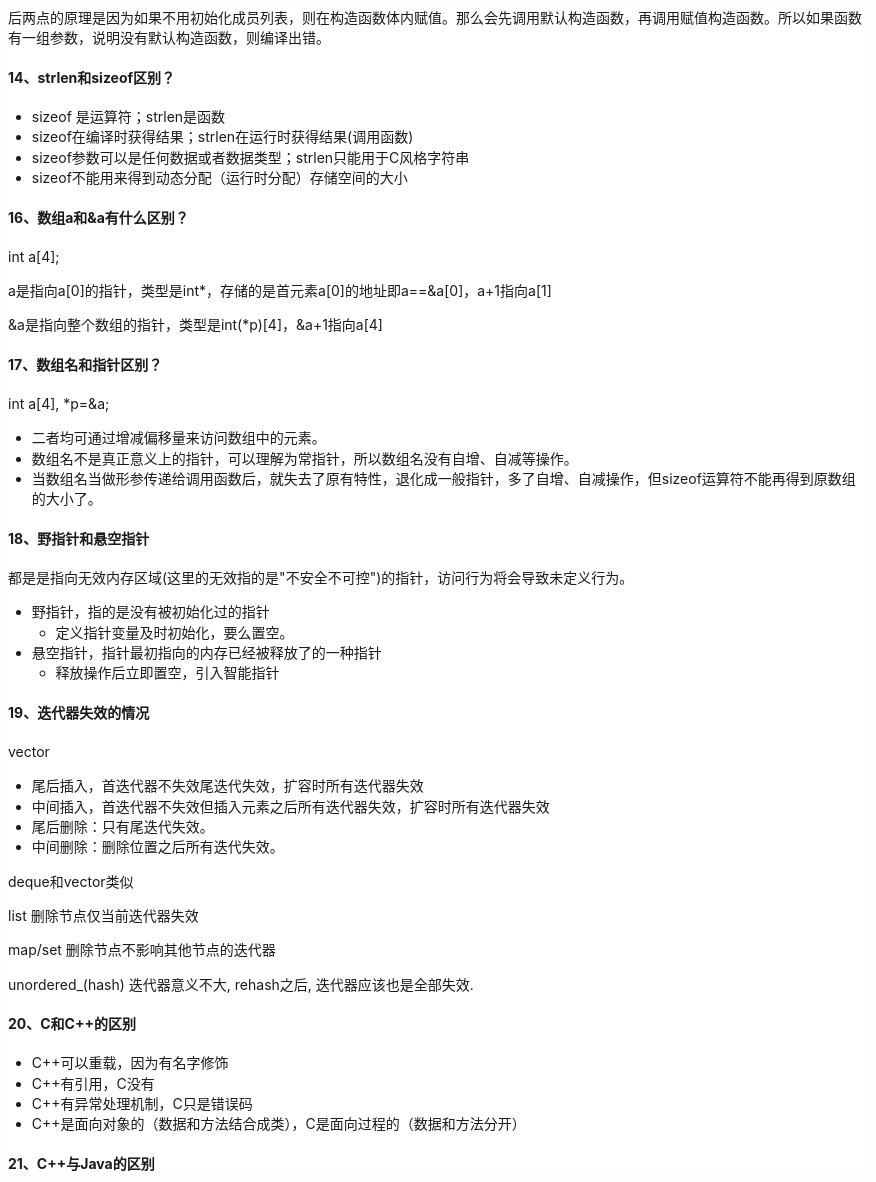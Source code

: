后两点的原理是因为如果不用初始化成员列表，则在构造函数体内赋值。那么会先调用默认构造函数，再调用赋值构造函数。所以如果函数有一组参数，说明没有默认构造函数，则编译出错。

#### 14、strlen和sizeof区别？

- sizeof 是运算符；strlen是函数
- sizeof在编译时获得结果；strlen在运行时获得结果(调用函数)
- sizeof参数可以是任何数据或者数据类型；strlen只能用于C风格字符串
- sizeof不能用来得到动态分配（运行时分配）存储空间的大小

#### 16、数组a和&a有什么区别？

int a[4];

a是指向a[0]的指针，类型是int*，存储的是首元素a[0]的地址即a==&a[0]，a+1指向a[1]

&a是指向整个数组的指针，类型是int(*p)[4]，&a+1指向a[4]

#### 17、数组名和指针区别？

int a[4], *p=&a;

- 二者均可通过增减偏移量来访问数组中的元素。
- 数组名不是真正意义上的指针，可以理解为常指针，所以数组名没有自增、自减等操作。
- 当数组名当做形参传递给调用函数后，就失去了原有特性，退化成一般指针，多了自增、自减操作，但sizeof运算符不能再得到原数组的大小了。

#### 18、野指针和悬空指针

都是是指向无效内存区域(这里的无效指的是"不安全不可控")的指针，访问行为将会导致未定义行为。

- 野指针，指的是没有被初始化过的指针
  -  定义指针变量及时初始化，要么置空。
- 悬空指针，指针最初指向的内存已经被释放了的一种指针
  -  释放操作后立即置空，引入智能指针

#### 19、迭代器失效的情况

vector

- 尾后插入，首迭代器不失效尾迭代失效，扩容时所有迭代器失效
- 中间插入，首迭代器不失效但插入元素之后所有迭代器失效，扩容时所有迭代器失效
- 尾后删除：只有尾迭代失效。
- 中间删除：删除位置之后所有迭代失效。

deque和vector类似

list 删除节点仅当前迭代器失效

map/set 删除节点不影响其他节点的迭代器

unordered_(hash) 迭代器意义不大, rehash之后, 迭代器应该也是全部失效.

#### 20、C和C++的区别

- C++可以重载，因为有名字修饰
- C++有引用，C没有
- C++有异常处理机制，C只是错误码
- C++是面向对象的（数据和方法结合成类），C是面向过程的（数据和方法分开）

#### 21、C++与Java的区别

